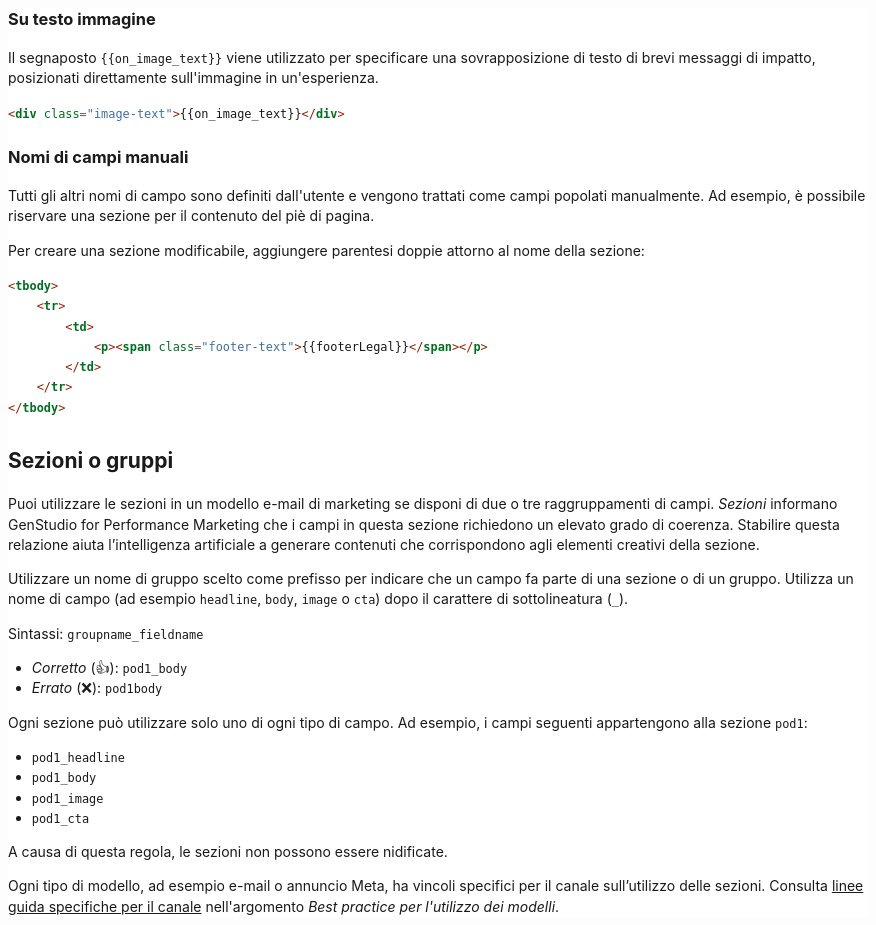 ### Su testo immagine

Il segnaposto `{{on_image_text}}` viene utilizzato per specificare una sovrapposizione di testo di brevi messaggi di impatto, posizionati direttamente sull&#39;immagine in un&#39;esperienza.

```html
<div class="image-text">{{on_image_text}}</div>
```



### Nomi di campi manuali

Tutti gli altri nomi di campo sono definiti dall&#39;utente e vengono trattati come campi popolati manualmente. Ad esempio, è possibile riservare una sezione per il contenuto del piè di pagina.

Per creare una sezione modificabile, aggiungere parentesi doppie attorno al nome della sezione:

```html
<tbody>
    <tr>
        <td>
            <p><span class="footer-text">{{footerLegal}}</span></p>
        </td>
    </tr>
</tbody>
```

## Sezioni o gruppi

Puoi utilizzare le sezioni in un modello e-mail di marketing se disponi di due o tre raggruppamenti di campi. _Sezioni_ informano GenStudio for Performance Marketing che i campi in questa sezione richiedono un elevato grado di coerenza. Stabilire questa relazione aiuta l’intelligenza artificiale a generare contenuti che corrispondono agli elementi creativi della sezione.


Utilizzare un nome di gruppo scelto come prefisso per indicare che un campo fa parte di una sezione o di un gruppo. Utilizza un nome di campo (ad esempio `headline`, `body`, `image` o `cta`) dopo il carattere di sottolineatura (`_`).

Sintassi: `groupname_fieldname`

- _Corretto_ (👍): `pod1_body`
- _Errato_ (❌): `pod1body`

Ogni sezione può utilizzare solo uno di ogni tipo di campo. Ad esempio, i campi seguenti appartengono alla sezione `pod1`:

- `pod1_headline`
- `pod1_body`
- `pod1_image`
- `pod1_cta`

A causa di questa regola, le sezioni non possono essere nidificate.

Ogni tipo di modello, ad esempio e-mail o annuncio Meta, ha vincoli specifici per il canale sull’utilizzo delle sezioni. Consulta [linee guida specifiche per il canale](https://experienceleague.adobe.com/en/docs/genstudio-for-performance-marketing/user-guide/content/templates/best-practices-for-templates#follow-channel-specific-template-guidelines) nell&#39;argomento _Best practice per l&#39;utilizzo dei modelli_.
